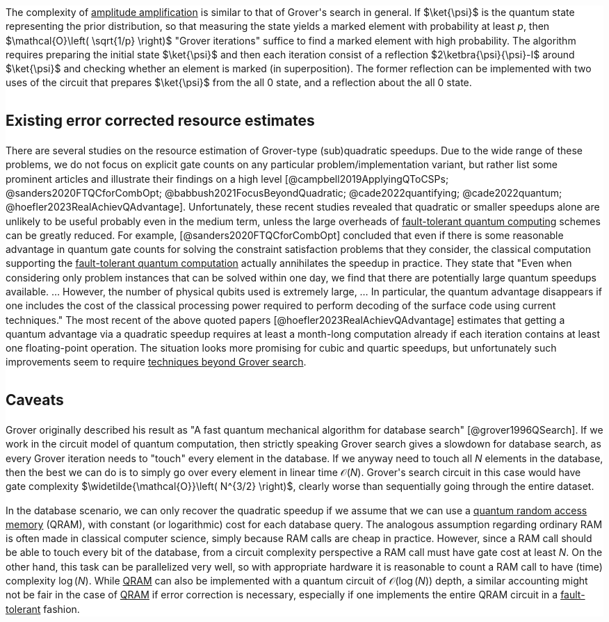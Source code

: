 
The complexity of [amplitude amplification](../../quantum-algorithmic-primitives/amplitude-amplification-and-estimation/amplitude-amplification.md#amplitude-amplification) is similar to that of Grover's search in general. If $\ket{\psi}$ is the quantum state representing the prior distribution, so that measuring the state yields a marked element with probability at least $p$, then $\mathcal{O}\left( \sqrt{1/p} \right)$ "Grover iterations" suffice to find a marked element with high probability. The algorithm requires preparing the initial state $\ket{\psi}$ and then each iteration consist of a reflection $2\ketbra{\psi}{\psi}-I$ around $\ket{\psi}$ and checking whether an element is marked (in superposition). The former reflection can be implemented with two uses of the circuit that prepares $\ket{\psi}$ from the all $0$ state, and a reflection about the all $0$ state.


## Existing error corrected resource estimates

There are several studies on the resource estimation of Grover-type (sub)quadratic speedups. Due to the wide range of these problems, we do not focus on explicit gate counts on any particular problem/implementation variant, but rather list some prominent articles and illustrate their findings on a high level [@campbell2019ApplyingQToCSPs; @sanders2020FTQCforCombOpt; @babbush2021FocusBeyondQuadratic; @cade2022quantifying; @cade2022quantum; @hoefler2023RealAchievQAdvantage]. Unfortunately, these recent studies revealed that quadratic or smaller speedups alone are unlikely to be useful probably even in the medium term, unless the large overheads of [fault-tolerant quantum computing](../../fault-tolerant-quantum-computation/introduction.md#fault-tolerant-quantum-computation) schemes can be greatly reduced. For example, [@sanders2020FTQCforCombOpt] concluded that even if there is some reasonable advantage in quantum gate counts for solving the constraint satisfaction problems that they consider, the classical computation supporting the [fault-tolerant quantum computation](../../fault-tolerant-quantum-computation/introduction.md#fault-tolerant-quantum-computation) actually annihilates the speedup in practice. They state that "Even when considering only problem instances that can be solved within one day, we find that there are potentially large quantum speedups available. $\ldots$ However, the number of physical qubits used is extremely large, $\ldots$ In particular, the quantum advantage disappears if one includes the cost of the classical processing power required to perform decoding of the surface code using current techniques." The most recent of the above quoted papers [@hoefler2023RealAchievQAdvantage] estimates that getting a quantum advantage via a quadratic speedup requires at least a month-long computation already if each iteration contains at least one floating-point operation. The situation looks more promising for cubic and quartic speedups, but unfortunately such improvements seem to require [techniques beyond Grover search](../../areas-of-application/combinatorial-optimization/beyond-quadratic-speedups-in-exact-combinatorial-optimization.md#beyond-quadratic-speedups-in-exact-combinatorial-optimization).


## Caveats

Grover originally described his result as "A fast quantum mechanical algorithm for database search" [@grover1996QSearch]. If we work in the circuit model of quantum computation, then strictly speaking Grover search gives a slowdown for database search, as every Grover iteration needs to "touch" every element in the database. If we anyway need to touch all $N$ elements in the database, then the best we can do is to simply go over every element in linear time $\mathcal{O}\left( N \right)$. Grover's search circuit in this case would have gate complexity $\widetilde{\mathcal{O}}\left( N^{3/2} \right)$, clearly worse than sequentially going through the entire dataset.


In the database scenario, we can only recover the quadratic speedup if we assume that we can use a [quantum random access memory](../../quantum-algorithmic-primitives/loading-classical-data/quantum-random-access-memory.md#quantum-random-access-memory) (QRAM), with constant (or logarithmic) cost for each database query. The analogous assumption regarding ordinary RAM is often made in classical computer science, simply because RAM calls are cheap in practice. However, since a RAM call should be able to touch every bit of the database, from a circuit complexity perspective a RAM call must have gate cost at least $N$. On the other hand, this task can be parallelized very well, so with appropriate hardware it is reasonable to count a RAM call to have (time) complexity $\log(N)$. While [QRAM](../../quantum-algorithmic-primitives/loading-classical-data/quantum-random-access-memory.md#quantum-random-access-memory) can also be implemented with a quantum circuit of $\mathcal{O}\left( \log(N) \right)$ depth, a similar accounting might not be fair in the case of [QRAM](../../quantum-algorithmic-primitives/loading-classical-data/quantum-random-access-memory.md#quantum-random-access-memory) if error correction is necessary, especially if one implements the entire QRAM circuit in a [fault-tolerant](../../fault-tolerant-quantum-computation/introduction.md#fault-tolerant-quantum-computation) fashion.
